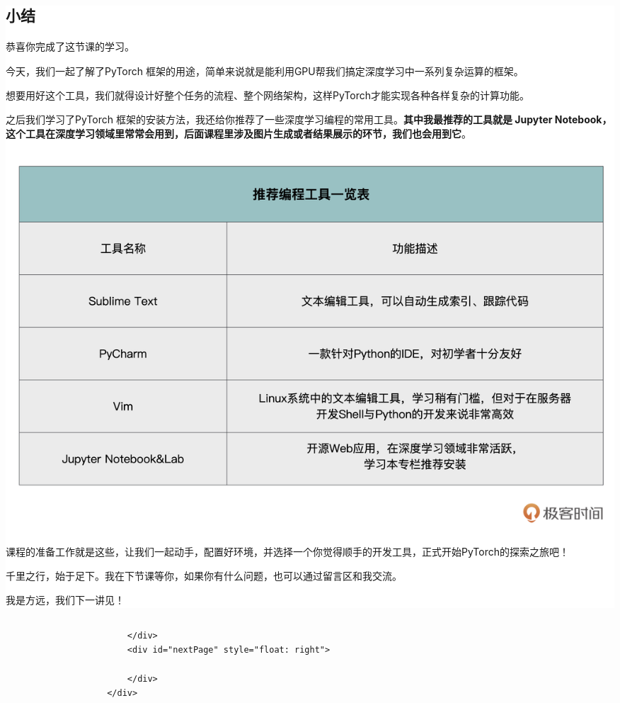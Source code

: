 <h2 id="小结">小结</h2>

<p>恭喜你完成了这节课的学习。</p>

<p>今天，我们一起了解了PyTorch 框架的用途，简单来说就是能利用GPU帮我们搞定深度学习中一系列复杂运算的框架。</p>

<p>想要用好这个工具，我们就得设计好整个任务的流程、整个网络架构，这样PyTorch才能实现各种各样复杂的计算功能。</p>

<p>之后我们学习了PyTorch 框架的安装方法，我还给你推荐了一些深度学习编程的常用工具。<strong>其中我最推荐的工具就是 Jupyter Notebook，这个工具在深度学习领域里常常会用到，后面课程里涉及图片生成或者结果展示的环节，我们也会用到它</strong>。</p>

<p><img src="assets/13e5c721ae8b4e3aba503a3b7429b1fa.jpg" alt="" /></p>

<p>课程的准备工作就是这些，让我们一起动手，配置好环境，并选择一个你觉得顺手的开发工具，正式开始PyTorch的探索之旅吧！</p>

<p>千里之行，始于足下。我在下节课等你，如果你有什么问题，也可以通过留言区和我交流。</p>

<p>我是方远，我们下一讲见！</p>
</div>
                        </div>
                        <div>
                            <div id="prePage" style="float: left">

                            </div>
                            <div id="nextPage" style="float: right">

                            </div>
                        </div>
